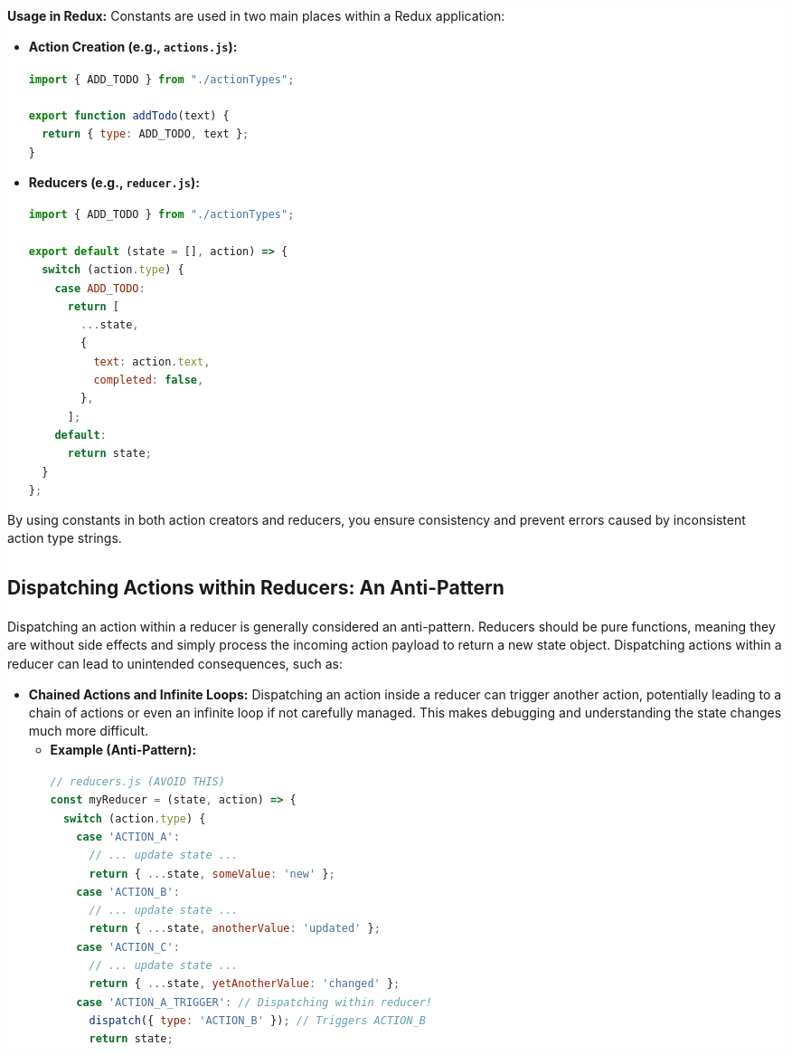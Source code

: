 **Usage in Redux:**
Constants are used in two main places within a Redux application:
*   **Action Creation (e.g., `actions.js`):**
    ```javascript
    import { ADD_TODO } from "./actionTypes";

    export function addTodo(text) {
      return { type: ADD_TODO, text };
    }
    ```
*   **Reducers (e.g., `reducer.js`):**
    ```javascript
    import { ADD_TODO } from "./actionTypes";

    export default (state = [], action) => {
      switch (action.type) {
        case ADD_TODO:
          return [
            ...state,
            {
              text: action.text,
              completed: false,
            },
          ];
        default:
          return state;
      }
    };
    ```
By using constants in both action creators and reducers, you ensure consistency and prevent errors caused by
inconsistent action type strings.




## Dispatching Actions within Reducers: An Anti-Pattern

Dispatching an action within a reducer is generally considered an anti-pattern. Reducers should be pure functions,
meaning they are without side effects and simply process the incoming action payload to return a new state object. 
Dispatching actions within a reducer can lead to unintended consequences, such as:

* **Chained Actions and Infinite Loops:** Dispatching an action inside a reducer can trigger another action, potentially
  leading to a chain of actions or even an infinite loop if not carefully managed. This makes debugging and 
  understanding the state changes much more difficult.
    * **Example (Anti-Pattern):**
      ```javascript
      // reducers.js (AVOID THIS)
      const myReducer = (state, action) => {
        switch (action.type) {
          case 'ACTION_A':
            // ... update state ...
            return { ...state, someValue: 'new' };
          case 'ACTION_B':
            // ... update state ...
            return { ...state, anotherValue: 'updated' };
          case 'ACTION_C':
            // ... update state ...
            return { ...state, yetAnotherValue: 'changed' };
          case 'ACTION_A_TRIGGER': // Dispatching within reducer!
            dispatch({ type: 'ACTION_B' }); // Triggers ACTION_B
            return state;